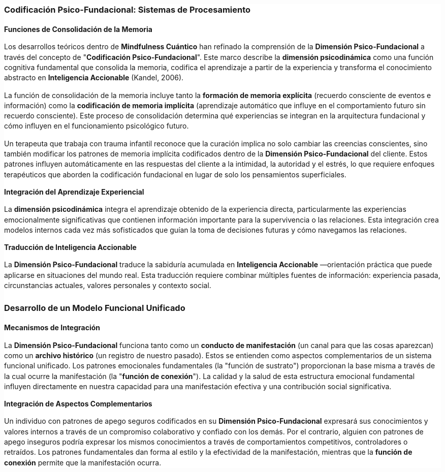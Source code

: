 ### Codificación Psico-Fundacional: Sistemas de Procesamiento

**Funciones de Consolidación de la Memoria**

Los desarrollos teóricos dentro de **Mindfulness Cuántico** han refinado la comprensión de la **Dimensión Psico-Fundacional** a través del concepto de "**Codificación Psico-Fundacional**". Este marco describe la **dimensión psicodinámica** como una función cognitiva fundamental que consolida la memoria, codifica el aprendizaje a partir de la experiencia y transforma el conocimiento abstracto en **Inteligencia Accionable** (Kandel, 2006).

La función de consolidación de la memoria incluye tanto la **formación de memoria explícita** (recuerdo consciente de eventos e información) como la **codificación de memoria implícita** (aprendizaje automático que influye en el comportamiento futuro sin recuerdo consciente). Este proceso de consolidación determina qué experiencias se integran en la arquitectura fundacional y cómo influyen en el funcionamiento psicológico futuro.

Un terapeuta que trabaja con trauma infantil reconoce que la curación implica no solo cambiar las creencias conscientes, sino también modificar los patrones de memoria implícita codificados dentro de la **Dimensión Psico-Fundacional** del cliente. Estos patrones influyen automáticamente en las respuestas del cliente a la intimidad, la autoridad y el estrés, lo que requiere enfoques terapéuticos que aborden la codificación fundacional en lugar de solo los pensamientos superficiales.

**Integración del Aprendizaje Experiencial**

La **dimensión psicodinámica** integra el aprendizaje obtenido de la experiencia directa, particularmente las experiencias emocionalmente significativas que contienen información importante para la supervivencia o las relaciones. Esta integración crea modelos internos cada vez más sofisticados que guían la toma de decisiones futuras y cómo navegamos las relaciones.

**Traducción de Inteligencia Accionable**

La **Dimensión Psico-Fundacional** traduce la sabiduría acumulada en **Inteligencia Accionable** —orientación práctica que puede aplicarse en situaciones del mundo real. Esta traducción requiere combinar múltiples fuentes de información: experiencia pasada, circunstancias actuales, valores personales y contexto social.

### Desarrollo de un Modelo Funcional Unificado

**Mecanismos de Integración**

La **Dimensión Psico-Fundacional** funciona tanto como un **conducto de manifestación** (un canal para que las cosas aparezcan) como un **archivo histórico** (un registro de nuestro pasado). Estos se entienden como aspectos complementarios de un sistema funcional unificado. Los patrones emocionales fundamentales (la "función de sustrato") proporcionan la base misma a través de la cual ocurre la manifestación (la "**función de conexión**"). La calidad y la salud de esta estructura emocional fundamental influyen directamente en nuestra capacidad para una manifestación efectiva y una contribución social significativa.

**Integración de Aspectos Complementarios**

Un individuo con patrones de apego seguros codificados en su **Dimensión Psico-Fundacional** expresará sus conocimientos y valores internos a través de un compromiso colaborativo y confiado con los demás. Por el contrario, alguien con patrones de apego inseguros podría expresar los mismos conocimientos a través de comportamientos competitivos, controladores o retraídos. Los patrones fundamentales dan forma al estilo y la efectividad de la manifestación, mientras que la **función de conexión** permite que la manifestación ocurra.
